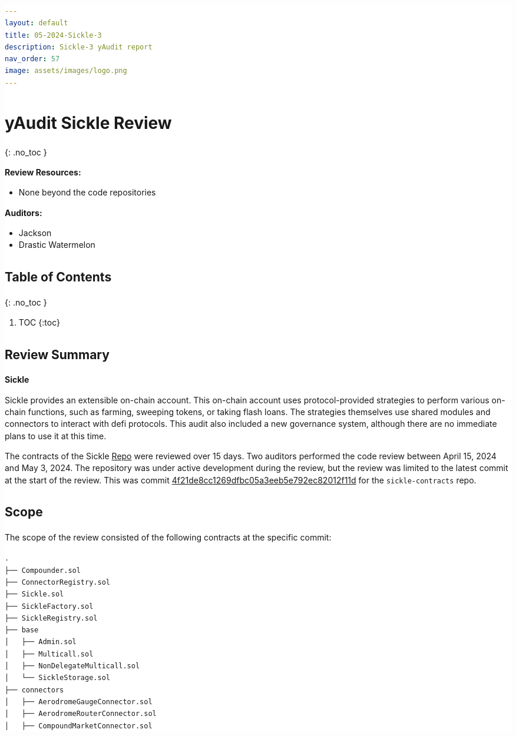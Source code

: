 ```yaml
---
layout: default
title: 05-2024-Sickle-3
description: Sickle-3 yAudit report
nav_order: 57
image: assets/images/logo.png
---
```


# yAudit Sickle Review 
{: .no_toc }

**Review Resources:**

- None beyond the code repositories

**Auditors:**

- Jackson
- Drastic Watermelon

## Table of Contents 
{: .no_toc }

1. TOC
{:toc}

## Review Summary

**Sickle**

Sickle provides an extensible on-chain account. This on-chain account uses protocol-provided strategies to perform various on-chain functions, such as farming, sweeping tokens, or taking flash loans. The strategies themselves use shared modules and connectors to interact with defi protocols. This audit also included a new governance system, although there are no immediate plans to use it at this time.

The contracts of the Sickle [Repo](https://github.com/vfat-io/sickle-contracts/blob/4f21de8cc1269dfbc05a3eeb5e792ec82012f11d) were reviewed over 15 days. Two auditors performed the code review between April 15, 2024 and May 3, 2024. The repository was under active development during the review, but the review was limited to the latest commit at the start of the review. This was commit [4f21de8cc1269dfbc05a3eeb5e792ec82012f11d](https://github.com/vfat-io/sickle-contracts/blob/4f21de8cc1269dfbc05a3eeb5e792ec82012f11d) for the `sickle-contracts` repo.

## Scope

The scope of the review consisted of the following contracts at the specific commit:

```
.
├── Compounder.sol
├── ConnectorRegistry.sol
├── Sickle.sol
├── SickleFactory.sol
├── SickleRegistry.sol
├── base
│   ├── Admin.sol
│   ├── Multicall.sol
│   ├── NonDelegateMulticall.sol
│   └── SickleStorage.sol
├── connectors
│   ├── AerodromeGaugeConnector.sol
│   ├── AerodromeRouterConnector.sol
│   ├── CompoundMarketConnector.sol
```